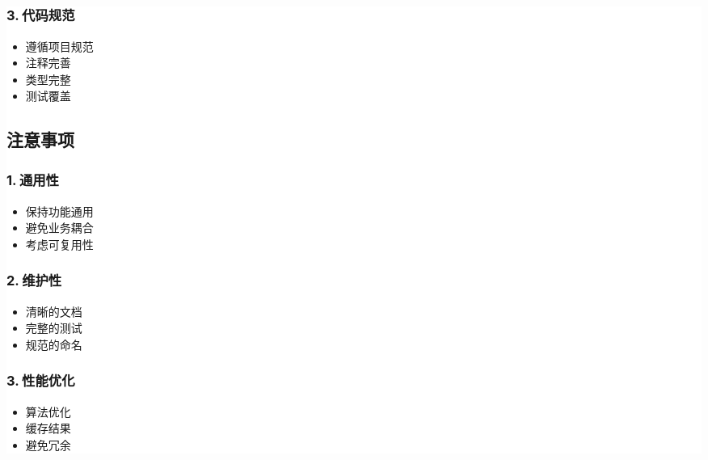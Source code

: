 ### 3. 代码规范
- 遵循项目规范
- 注释完善
- 类型完整
- 测试覆盖

## 注意事项

### 1. 通用性
- 保持功能通用
- 避免业务耦合
- 考虑可复用性

### 2. 维护性
- 清晰的文档
- 完整的测试
- 规范的命名

### 3. 性能优化
- 算法优化
- 缓存结果
- 避免冗余
